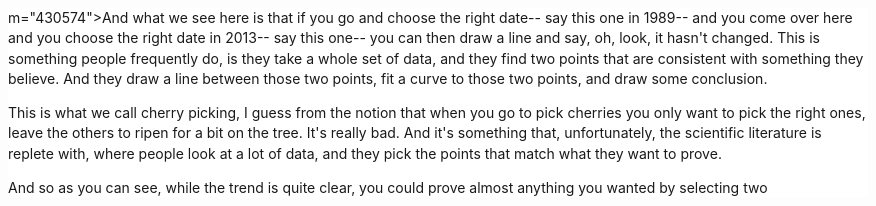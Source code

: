   m="430574">And</span> <span m="432410">what</span> <span m="432590">we</span> <span
  m="432740">see</span> <span m="433100">here</span> <span m="433640">is</span> <span
  m="433850">that</span> <span m="433970">if</span> <span m="434120">you</span> <span
  m="434270">go</span> <span m="435410">and</span> <span m="435620">choose</span>
  <span m="436160">the</span> <span m="436310">right</span> <span m="436650">date--</span>
  <span m="438380">say</span> <span m="441200">this</span> <span m="441830">one</span>
  <span m="446010">in</span> <span m="446160">1989--</span> <span m="450110">and</span>
  <span m="450290">you</span> <span m="450440">come</span> <span m="450650">over</span>
  <span m="450950">here</span> <span m="451340">and</span> <span m="451430">you</span>
  <span m="451550">choose</span> <span m="451970">the</span> <span m="452120">right</span>
  <span m="452570">date</span> <span m="453080">in</span> <span m="453350">2013--</span>
  <span m="458390">say</span> <span m="458690">this</span> <span m="459020">one--</span>
  <span m="462610">you</span> <span m="462630">can</span> <span m="462810">then</span>
  <span m="463110">draw</span> <span m="463410">a</span> <span m="463440">line</span>
  <span m="463920">and</span> <span m="464040">say,</span> <span m="464340">oh,</span>
  <span m="464490">look,</span> <span m="465570">it</span> <span m="465690">hasn't</span>
  <span m="466050">changed.</span> <span m="469460">This</span> <span m="469700">is</span>
  <span m="469880">something</span> <span m="470300">people</span> <span m="470690">frequently</span>
  <span m="471380">do,</span> <span m="472460">is</span> <span m="473720">they</span>
  <span m="473840">take</span> <span m="474290">a</span> <span m="474380">whole</span>
  <span m="474860">set</span> <span m="475130">of</span> <span m="475250">data,</span>
  <span m="476570">and</span> <span m="476690">they</span> <span m="476840">find</span>
  <span m="477170">two</span> <span m="477440">points</span> <span m="478460">that</span>
  <span m="478580">are</span> <span m="478670">consistent</span> <span m="479330">with</span>
  <span m="479540">something</span> <span m="479960">they</span> <span m="480140">believe.</span>
  <span m="482140">And</span> <span m="482440">they</span> <span m="483490">draw</span>
  <span m="483790">a</span> <span m="483880">line</span> <span m="484240">between</span>
  <span m="484630">those</span> <span m="484870">two</span> <span m="485080">points,</span>
  <span m="485560">fit</span> <span m="485740">a</span> <span m="485800">curve</span>
  <span m="486160">to</span> <span m="486280">those</span> <span m="486520">two</span>
  <span m="486730">points,</span> <span m="487750">and</span> <span m="487870">draw</span>
  <span m="488110">some</span> <span m="488380">conclusion.</span></p><p><span m="492280">This</span>
  <span m="492490">is</span> <span m="492640">what</span> <span m="492790">we</span>
  <span m="492940">call</span> <span m="493270">cherry</span> <span m="493730">picking,</span>
  <span m="495490">I</span> <span m="495790">guess</span> <span m="496060">from</span>
  <span m="496240">the</span> <span m="496510">notion</span> <span m="497020">that</span>
  <span m="497140">when</span> <span m="497290">you</span> <span m="497380">go</span>
  <span m="497530">to</span> <span m="497650">pick</span> <span m="497860">cherries</span>
  <span m="498400">you</span> <span m="498700">only</span> <span m="499030">want</span>
  <span m="499180">to</span> <span m="499240">pick</span> <span m="499480">the</span>
  <span m="499600">right</span> <span m="499870">ones,</span> <span m="500800">leave</span>
  <span m="501010">the</span> <span m="501130">others</span> <span m="501460">to</span>
  <span m="501610">ripen</span> <span m="502030">for</span> <span m="502180">a</span>
  <span m="502210">bit</span> <span m="502450">on</span> <span m="502600">the</span>
  <span m="502690">tree.</span> <span m="505990">It's</span> <span m="506440">really</span>
  <span m="506890">bad.</span> <span m="508850">And</span> <span m="509000">it's</span>
  <span m="509120">something</span> <span m="509490">that,</span> <span m="509630">unfortunately,</span>
  <span m="510240">the</span> <span m="510320">scientific</span> <span m="511160">literature</span>
  <span m="511820">is</span> <span m="512270">replete</span> <span m="512780">with,</span>
  <span m="514010">where</span> <span m="514220">people</span> <span m="514669">look</span>
  <span m="514880">at</span> <span m="514970">a</span> <span m="515030">lot</span>
  <span m="515270">of</span> <span m="515330">data,</span> <span m="515720">and</span>
  <span m="515840">they</span> <span m="515990">pick</span> <span m="516260">the</span>
  <span m="516380">points</span> <span m="516860">that</span> <span m="517070">match</span>
  <span m="518299">what</span> <span m="518450">they</span> <span m="518600">want</span>
  <span m="518809">to</span> <span m="518870">prove.</span></p><p><span m="520220">And</span>
  <span m="520340">so</span> <span m="520520">as</span> <span m="520700">you</span>
  <span m="520850">can</span> <span m="521000">see,</span> <span m="521270">while</span>
  <span m="521510">the</span> <span m="521630">trend</span> <span m="521990">is</span>
  <span m="522140">quite</span> <span m="522440">clear,</span> <span m="523610">you</span>
  <span m="523760">could</span> <span m="523880">prove</span> <span m="524300">almost</span>
  <span m="524810">anything</span> <span m="525350">you</span> <span m="525440">wanted</span>
  <span m="525890">by</span> <span m="526100">selecting</span> <span m="527420">two</span>